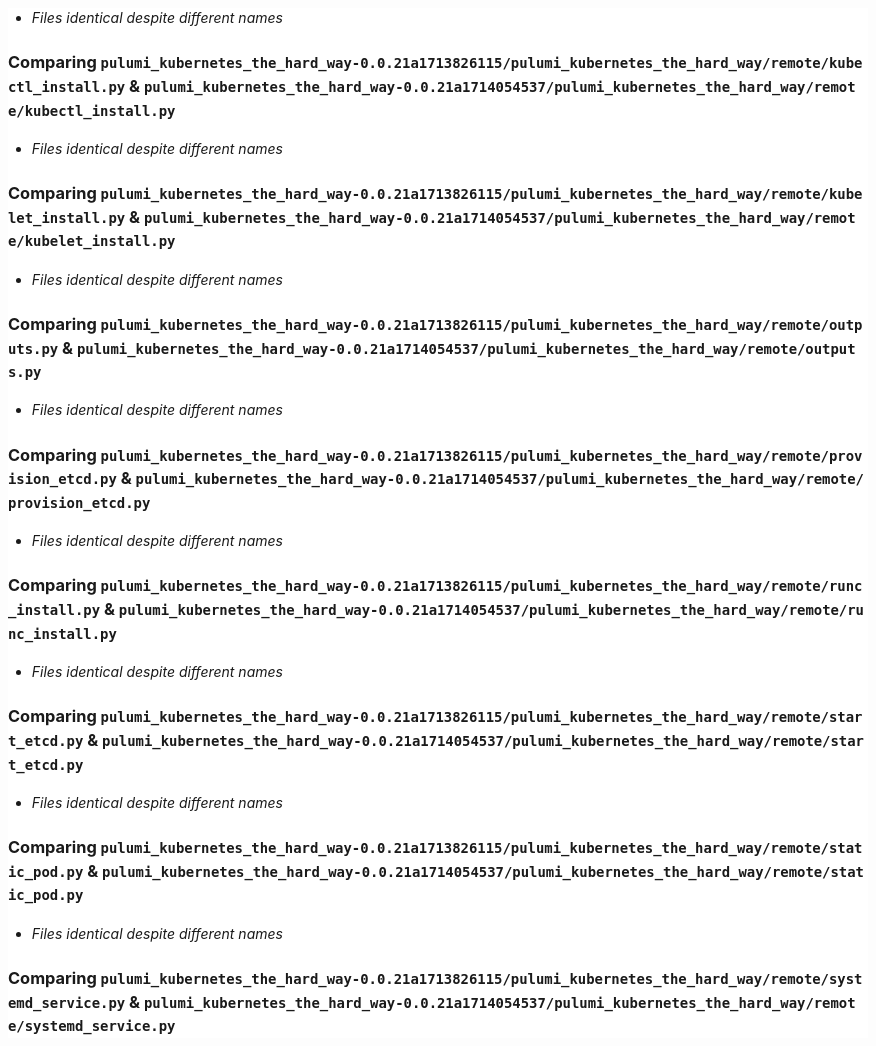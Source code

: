  * *Files identical despite different names*

### Comparing `pulumi_kubernetes_the_hard_way-0.0.21a1713826115/pulumi_kubernetes_the_hard_way/remote/kubectl_install.py` & `pulumi_kubernetes_the_hard_way-0.0.21a1714054537/pulumi_kubernetes_the_hard_way/remote/kubectl_install.py`

 * *Files identical despite different names*

### Comparing `pulumi_kubernetes_the_hard_way-0.0.21a1713826115/pulumi_kubernetes_the_hard_way/remote/kubelet_install.py` & `pulumi_kubernetes_the_hard_way-0.0.21a1714054537/pulumi_kubernetes_the_hard_way/remote/kubelet_install.py`

 * *Files identical despite different names*

### Comparing `pulumi_kubernetes_the_hard_way-0.0.21a1713826115/pulumi_kubernetes_the_hard_way/remote/outputs.py` & `pulumi_kubernetes_the_hard_way-0.0.21a1714054537/pulumi_kubernetes_the_hard_way/remote/outputs.py`

 * *Files identical despite different names*

### Comparing `pulumi_kubernetes_the_hard_way-0.0.21a1713826115/pulumi_kubernetes_the_hard_way/remote/provision_etcd.py` & `pulumi_kubernetes_the_hard_way-0.0.21a1714054537/pulumi_kubernetes_the_hard_way/remote/provision_etcd.py`

 * *Files identical despite different names*

### Comparing `pulumi_kubernetes_the_hard_way-0.0.21a1713826115/pulumi_kubernetes_the_hard_way/remote/runc_install.py` & `pulumi_kubernetes_the_hard_way-0.0.21a1714054537/pulumi_kubernetes_the_hard_way/remote/runc_install.py`

 * *Files identical despite different names*

### Comparing `pulumi_kubernetes_the_hard_way-0.0.21a1713826115/pulumi_kubernetes_the_hard_way/remote/start_etcd.py` & `pulumi_kubernetes_the_hard_way-0.0.21a1714054537/pulumi_kubernetes_the_hard_way/remote/start_etcd.py`

 * *Files identical despite different names*

### Comparing `pulumi_kubernetes_the_hard_way-0.0.21a1713826115/pulumi_kubernetes_the_hard_way/remote/static_pod.py` & `pulumi_kubernetes_the_hard_way-0.0.21a1714054537/pulumi_kubernetes_the_hard_way/remote/static_pod.py`

 * *Files identical despite different names*

### Comparing `pulumi_kubernetes_the_hard_way-0.0.21a1713826115/pulumi_kubernetes_the_hard_way/remote/systemd_service.py` & `pulumi_kubernetes_the_hard_way-0.0.21a1714054537/pulumi_kubernetes_the_hard_way/remote/systemd_service.py`
